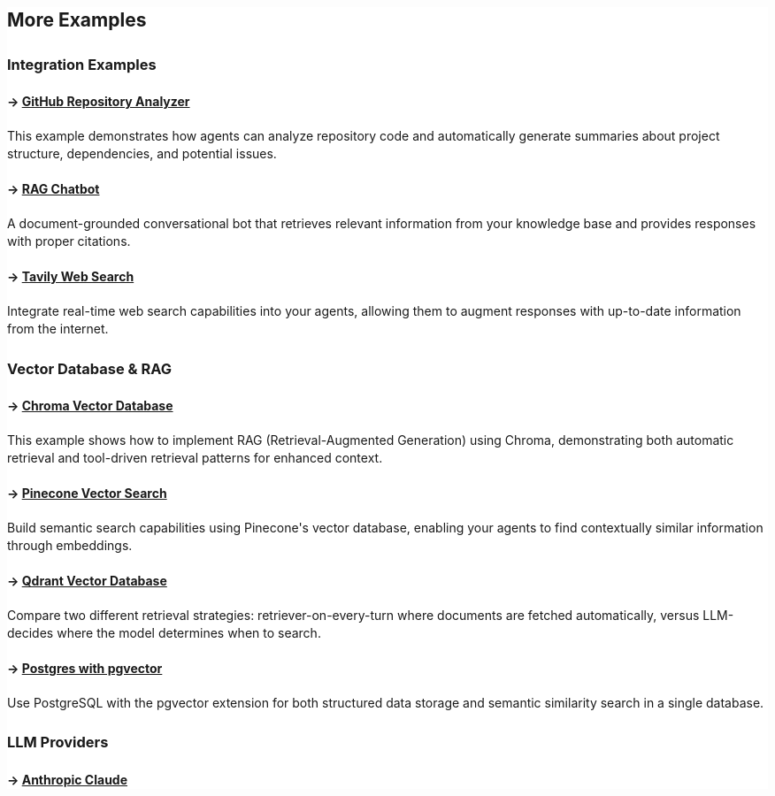 ## More Examples

### Integration Examples

#### → [GitHub Repository Analyzer](https://github.com/VoltAgent/voltagent/tree/main/examples/github-repo-analyzer)

This example demonstrates how agents can analyze repository code and automatically generate summaries about project structure, dependencies, and potential issues.

#### → [RAG Chatbot](https://github.com/VoltAgent/voltagent/tree/main/examples/with-rag-chatbot)

A document-grounded conversational bot that retrieves relevant information from your knowledge base and provides responses with proper citations.

#### → [Tavily Web Search](https://github.com/VoltAgent/voltagent/tree/main/examples/with-tavily-search)

Integrate real-time web search capabilities into your agents, allowing them to augment responses with up-to-date information from the internet.

### Vector Database & RAG

#### → [Chroma Vector Database](https://github.com/VoltAgent/voltagent/tree/main/examples/with-chroma)

This example shows how to implement RAG (Retrieval-Augmented Generation) using Chroma, demonstrating both automatic retrieval and tool-driven retrieval patterns for enhanced context.

#### → [Pinecone Vector Search](https://github.com/VoltAgent/voltagent/tree/main/examples/with-pinecone)

Build semantic search capabilities using Pinecone's vector database, enabling your agents to find contextually similar information through embeddings.

#### → [Qdrant Vector Database](https://github.com/VoltAgent/voltagent/tree/main/examples/with-qdrant)

Compare two different retrieval strategies: retriever-on-every-turn where documents are fetched automatically, versus LLM-decides where the model determines when to search.

#### → [Postgres with pgvector](https://github.com/VoltAgent/voltagent/tree/main/examples/with-postgres)

Use PostgreSQL with the pgvector extension for both structured data storage and semantic similarity search in a single database.

### LLM Providers

#### → [Anthropic Claude](https://github.com/VoltAgent/voltagent/tree/main/examples/with-anthropic)
